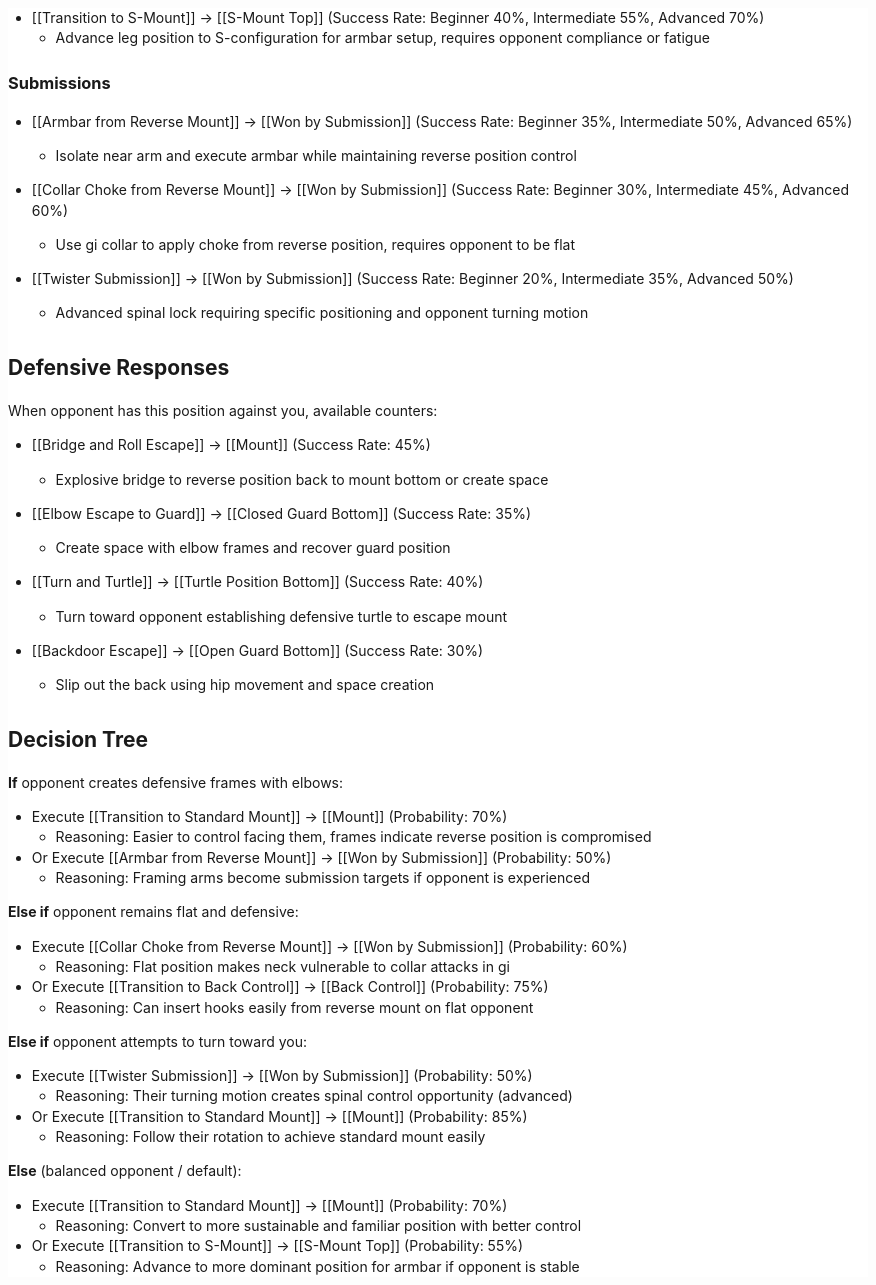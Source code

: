 - [[Transition to S-Mount]] → [[S-Mount Top]] (Success Rate: Beginner 40%, Intermediate 55%, Advanced 70%)
  - Advance leg position to S-configuration for armbar setup, requires opponent compliance or fatigue

### Submissions
- [[Armbar from Reverse Mount]] → [[Won by Submission]] (Success Rate: Beginner 35%, Intermediate 50%, Advanced 65%)
  - Isolate near arm and execute armbar while maintaining reverse position control

- [[Collar Choke from Reverse Mount]] → [[Won by Submission]] (Success Rate: Beginner 30%, Intermediate 45%, Advanced 60%)
  - Use gi collar to apply choke from reverse position, requires opponent to be flat

- [[Twister Submission]] → [[Won by Submission]] (Success Rate: Beginner 20%, Intermediate 35%, Advanced 50%)
  - Advanced spinal lock requiring specific positioning and opponent turning motion

## Defensive Responses

When opponent has this position against you, available counters:

- [[Bridge and Roll Escape]] → [[Mount]] (Success Rate: 45%)
  - Explosive bridge to reverse position back to mount bottom or create space

- [[Elbow Escape to Guard]] → [[Closed Guard Bottom]] (Success Rate: 35%)
  - Create space with elbow frames and recover guard position

- [[Turn and Turtle]] → [[Turtle Position Bottom]] (Success Rate: 40%)
  - Turn toward opponent establishing defensive turtle to escape mount

- [[Backdoor Escape]] → [[Open Guard Bottom]] (Success Rate: 30%)
  - Slip out the back using hip movement and space creation

## Decision Tree

**If** opponent creates defensive frames with elbows:
- Execute [[Transition to Standard Mount]] → [[Mount]] (Probability: 70%)
  - Reasoning: Easier to control facing them, frames indicate reverse position is compromised
- Or Execute [[Armbar from Reverse Mount]] → [[Won by Submission]] (Probability: 50%)
  - Reasoning: Framing arms become submission targets if opponent is experienced

**Else if** opponent remains flat and defensive:
- Execute [[Collar Choke from Reverse Mount]] → [[Won by Submission]] (Probability: 60%)
  - Reasoning: Flat position makes neck vulnerable to collar attacks in gi
- Or Execute [[Transition to Back Control]] → [[Back Control]] (Probability: 75%)
  - Reasoning: Can insert hooks easily from reverse mount on flat opponent

**Else if** opponent attempts to turn toward you:
- Execute [[Twister Submission]] → [[Won by Submission]] (Probability: 50%)
  - Reasoning: Their turning motion creates spinal control opportunity (advanced)
- Or Execute [[Transition to Standard Mount]] → [[Mount]] (Probability: 85%)
  - Reasoning: Follow their rotation to achieve standard mount easily

**Else** (balanced opponent / default):
- Execute [[Transition to Standard Mount]] → [[Mount]] (Probability: 70%)
  - Reasoning: Convert to more sustainable and familiar position with better control
- Or Execute [[Transition to S-Mount]] → [[S-Mount Top]] (Probability: 55%)
  - Reasoning: Advance to more dominant position for armbar if opponent is stable
